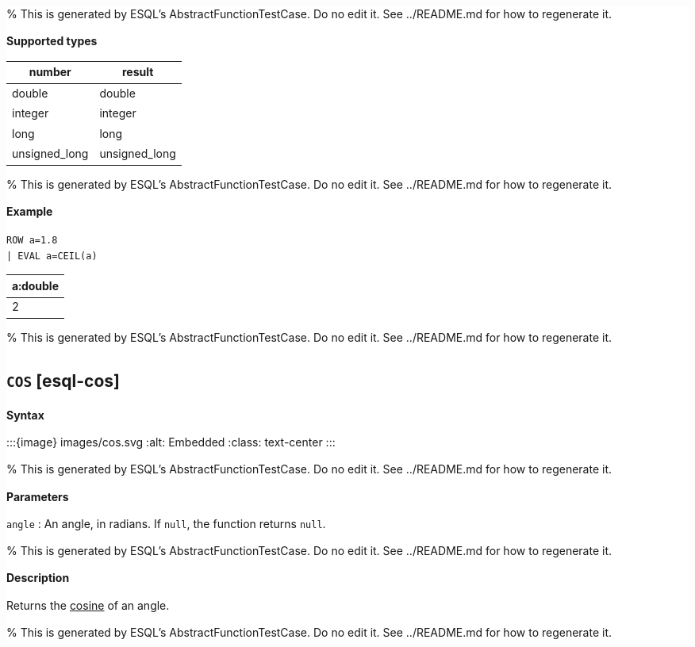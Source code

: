 
%  This is generated by ESQL’s AbstractFunctionTestCase. Do no edit it. See ../README.md for how to regenerate it.

**Supported types**

| number | result |
| --- | --- |
| double | double |
| integer | integer |
| long | long |
| unsigned_long | unsigned_long |

%  This is generated by ESQL’s AbstractFunctionTestCase. Do no edit it. See ../README.md for how to regenerate it.

**Example**

```esql
ROW a=1.8
| EVAL a=CEIL(a)
```

| a:double |
| --- |
| 2 |

%  This is generated by ESQL’s AbstractFunctionTestCase. Do no edit it. See ../README.md for how to regenerate it.


## `COS` [esql-cos] 

**Syntax**

:::{image} images/cos.svg
:alt: Embedded
:class: text-center
:::

%  This is generated by ESQL’s AbstractFunctionTestCase. Do no edit it. See ../README.md for how to regenerate it.

**Parameters**

`angle`
:   An angle, in radians. If `null`, the function returns `null`.

%  This is generated by ESQL’s AbstractFunctionTestCase. Do no edit it. See ../README.md for how to regenerate it.

**Description**

Returns the [cosine](https://en.wikipedia.org/wiki/Sine_and_cosine) of an angle.

%  This is generated by ESQL’s AbstractFunctionTestCase. Do no edit it. See ../README.md for how to regenerate it.
